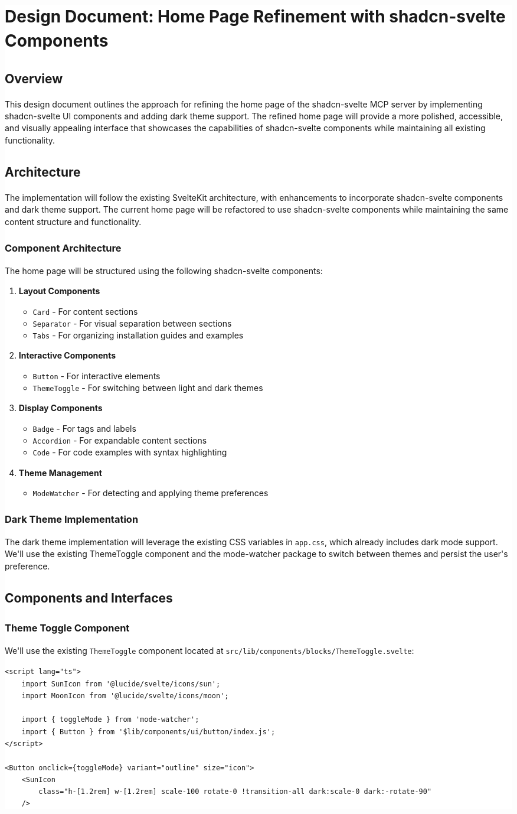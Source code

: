 # Design Document: Home Page Refinement with shadcn-svelte Components

## Overview

This design document outlines the approach for refining the home page of the shadcn-svelte MCP server by implementing shadcn-svelte UI components and adding dark theme support. The refined home page will provide a more polished, accessible, and visually appealing interface that showcases the capabilities of shadcn-svelte components while maintaining all existing functionality.

## Architecture

The implementation will follow the existing SvelteKit architecture, with enhancements to incorporate shadcn-svelte components and dark theme support. The current home page will be refactored to use shadcn-svelte components while maintaining the same content structure and functionality.

### Component Architecture

The home page will be structured using the following shadcn-svelte components:

1. **Layout Components**
   - `Card` - For content sections
   - `Separator` - For visual separation between sections
   - `Tabs` - For organizing installation guides and examples

2. **Interactive Components**
   - `Button` - For interactive elements
   - `ThemeToggle` - For switching between light and dark themes

3. **Display Components**
   - `Badge` - For tags and labels
   - `Accordion` - For expandable content sections
   - `Code` - For code examples with syntax highlighting

4. **Theme Management**
   - `ModeWatcher` - For detecting and applying theme preferences

### Dark Theme Implementation

The dark theme implementation will leverage the existing CSS variables in `app.css`, which already includes dark mode support. We'll use the existing ThemeToggle component and the mode-watcher package to switch between themes and persist the user's preference.

## Components and Interfaces

### Theme Toggle Component

We'll use the existing `ThemeToggle` component located at `src/lib/components/blocks/ThemeToggle.svelte`:

```svelte
<script lang="ts">
	import SunIcon from '@lucide/svelte/icons/sun';
	import MoonIcon from '@lucide/svelte/icons/moon';

	import { toggleMode } from 'mode-watcher';
	import { Button } from '$lib/components/ui/button/index.js';
</script>

<Button onclick={toggleMode} variant="outline" size="icon">
	<SunIcon
		class="h-[1.2rem] w-[1.2rem] scale-100 rotate-0 !transition-all dark:scale-0 dark:-rotate-90"
	/>
```